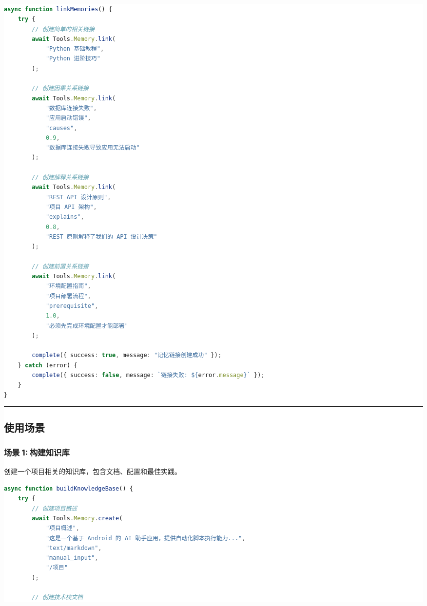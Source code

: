 ```typescript
async function linkMemories() {
    try {
        // 创建简单的相关链接
        await Tools.Memory.link(
            "Python 基础教程",
            "Python 进阶技巧"
        );

        // 创建因果关系链接
        await Tools.Memory.link(
            "数据库连接失败",
            "应用启动错误",
            "causes",
            0.9,
            "数据库连接失败导致应用无法启动"
        );

        // 创建解释关系链接
        await Tools.Memory.link(
            "REST API 设计原则",
            "项目 API 架构",
            "explains",
            0.8,
            "REST 原则解释了我们的 API 设计决策"
        );

        // 创建前置关系链接
        await Tools.Memory.link(
            "环境配置指南",
            "项目部署流程",
            "prerequisite",
            1.0,
            "必须先完成环境配置才能部署"
        );

        complete({ success: true, message: "记忆链接创建成功" });
    } catch (error) {
        complete({ success: false, message: `链接失败: ${error.message}` });
    }
}
```

---

## 使用场景

### 场景 1: 构建知识库

创建一个项目相关的知识库，包含文档、配置和最佳实践。

```typescript
async function buildKnowledgeBase() {
    try {
        // 创建项目概述
        await Tools.Memory.create(
            "项目概述",
            "这是一个基于 Android 的 AI 助手应用，提供自动化脚本执行能力...",
            "text/markdown",
            "manual_input",
            "/项目"
        );

        // 创建技术栈文档
```